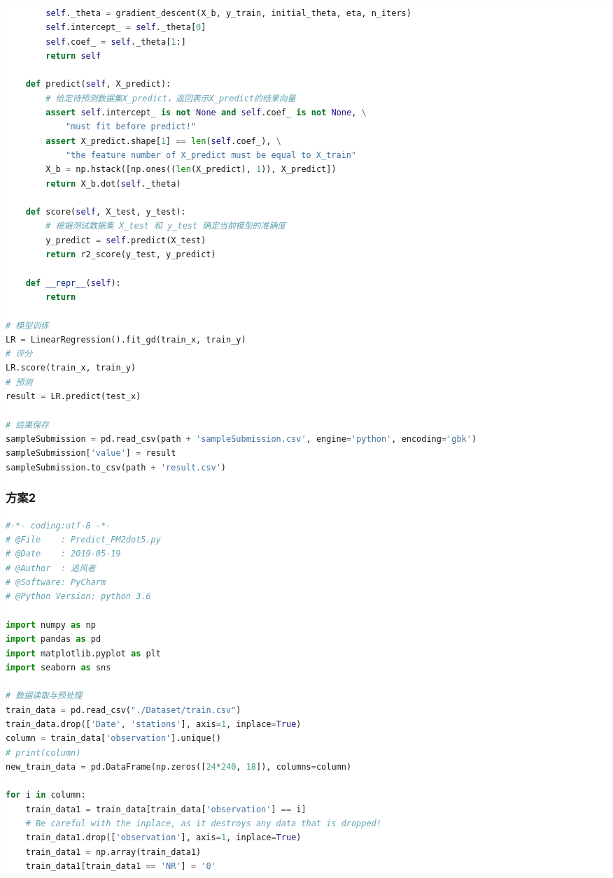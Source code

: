 ```python
        self._theta = gradient_descent(X_b, y_train, initial_theta, eta, n_iters)
        self.intercept_ = self._theta[0]
        self.coef_ = self._theta[1:]
        return self

    def predict(self, X_predict):
        # 给定待预测数据集X_predict，返回表示X_predict的结果向量
        assert self.intercept_ is not None and self.coef_ is not None, \
            "must fit before predict!"
        assert X_predict.shape[1] == len(self.coef_), \
            "the feature number of X_predict must be equal to X_train"
        X_b = np.hstack([np.ones((len(X_predict), 1)), X_predict])
        return X_b.dot(self._theta)

    def score(self, X_test, y_test):
        # 根据测试数据集 X_test 和 y_test 确定当前模型的准确度
        y_predict = self.predict(X_test)
        return r2_score(y_test, y_predict)

    def __repr__(self):
        return

# 模型训练
LR = LinearRegression().fit_gd(train_x, train_y)
# 评分
LR.score(train_x, train_y)
# 预测
result = LR.predict(test_x)

# 结果保存
sampleSubmission = pd.read_csv(path + 'sampleSubmission.csv', engine='python', encoding='gbk')
sampleSubmission['value'] = result
sampleSubmission.to_csv(path + 'result.csv')
```

### 方案2

```python
#-*- coding:utf-8 -*-
# @File    : Predict_PM2dot5.py
# @Date    : 2019-05-19
# @Author  : 追风者
# @Software: PyCharm
# @Python Version: python 3.6

import numpy as np
import pandas as pd
import matplotlib.pyplot as plt
import seaborn as sns

# 数据读取与预处理
train_data = pd.read_csv("./Dataset/train.csv")
train_data.drop(['Date', 'stations'], axis=1, inplace=True)
column = train_data['observation'].unique()
# print(column)
new_train_data = pd.DataFrame(np.zeros([24*240, 18]), columns=column)

for i in column:
    train_data1 = train_data[train_data['observation'] == i]
    # Be careful with the inplace, as it destroys any data that is dropped!
    train_data1.drop(['observation'], axis=1, inplace=True)
    train_data1 = np.array(train_data1)
    train_data1[train_data1 == 'NR'] = '0'
```